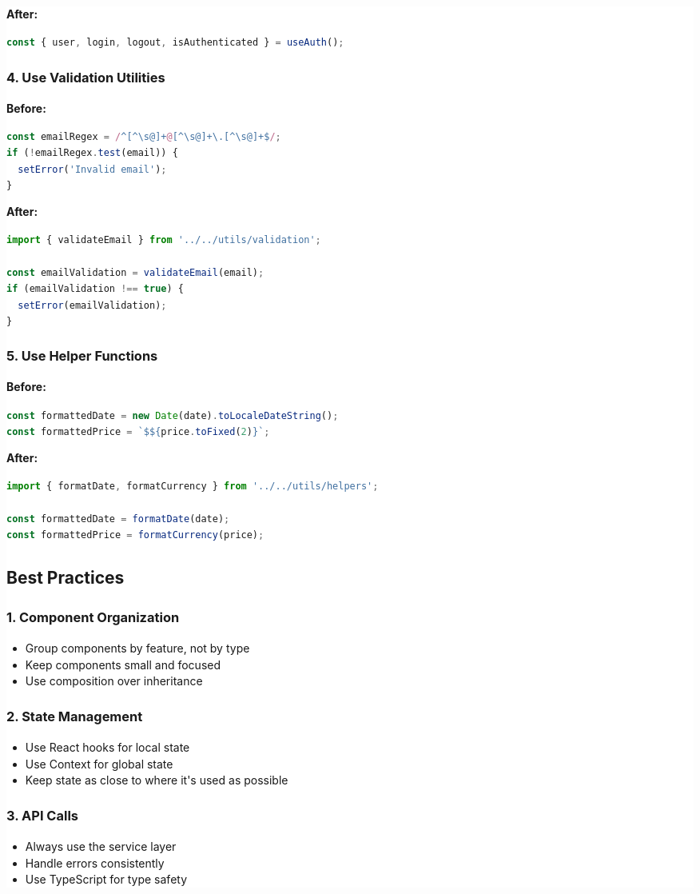 **After:**
```typescript
const { user, login, logout, isAuthenticated } = useAuth();
```

### 4. Use Validation Utilities

**Before:**
```typescript
const emailRegex = /^[^\s@]+@[^\s@]+\.[^\s@]+$/;
if (!emailRegex.test(email)) {
  setError('Invalid email');
}
```

**After:**
```typescript
import { validateEmail } from '../../utils/validation';

const emailValidation = validateEmail(email);
if (emailValidation !== true) {
  setError(emailValidation);
}
```

### 5. Use Helper Functions

**Before:**
```typescript
const formattedDate = new Date(date).toLocaleDateString();
const formattedPrice = `$${price.toFixed(2)}`;
```

**After:**
```typescript
import { formatDate, formatCurrency } from '../../utils/helpers';

const formattedDate = formatDate(date);
const formattedPrice = formatCurrency(price);
```

## Best Practices

### 1. **Component Organization**
- Group components by feature, not by type
- Keep components small and focused
- Use composition over inheritance

### 2. **State Management**
- Use React hooks for local state
- Use Context for global state
- Keep state as close to where it's used as possible

### 3. **API Calls**
- Always use the service layer
- Handle errors consistently
- Use TypeScript for type safety
